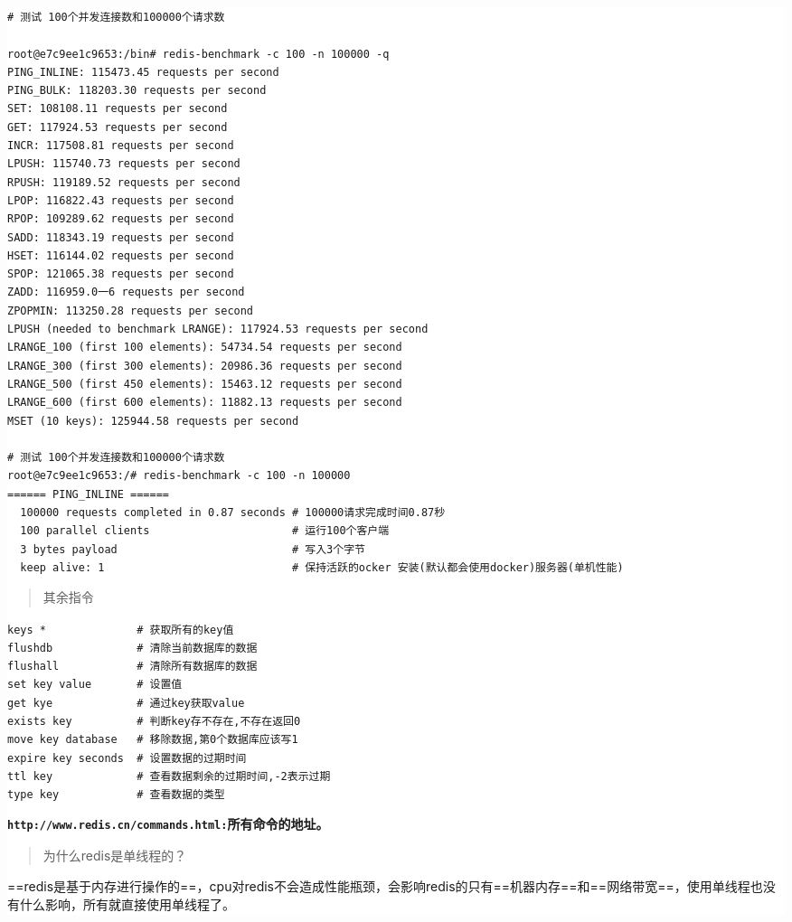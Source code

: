 ````
# 测试 100个并发连接数和100000个请求数

root@e7c9ee1c9653:/bin# redis-benchmark -c 100 -n 100000 -q
PING_INLINE: 115473.45 requests per second
PING_BULK: 118203.30 requests per second
SET: 108108.11 requests per second
GET: 117924.53 requests per second
INCR: 117508.81 requests per second
LPUSH: 115740.73 requests per second
RPUSH: 119189.52 requests per second
LPOP: 116822.43 requests per second
RPOP: 109289.62 requests per second
SADD: 118343.19 requests per second
HSET: 116144.02 requests per second
SPOP: 121065.38 requests per second
ZADD: 116959.0一6 requests per second
ZPOPMIN: 113250.28 requests per second
LPUSH (needed to benchmark LRANGE): 117924.53 requests per second
LRANGE_100 (first 100 elements): 54734.54 requests per second
LRANGE_300 (first 300 elements): 20986.36 requests per second
LRANGE_500 (first 450 elements): 15463.12 requests per second
LRANGE_600 (first 600 elements): 11882.13 requests per second
MSET (10 keys): 125944.58 requests per second

# 测试 100个并发连接数和100000个请求数
root@e7c9ee1c9653:/# redis-benchmark -c 100 -n 100000   
====== PING_INLINE ======
  100000 requests completed in 0.87 seconds # 100000请求完成时间0.87秒
  100 parallel clients 						# 运行100个客户端
  3 bytes payload							# 写入3个字节
  keep alive: 1 							# 保持活跃的ocker 安装(默认都会使用docker)服务器(单机性能)
````

> 其余指令

````
keys * 				# 获取所有的key值
flushdb 			# 清除当前数据库的数据
flushall 			# 清除所有数据库的数据
set key value 		# 设置值
get kye				# 通过key获取value
exists key 			# 判断key存不存在,不存在返回0
move key database 	# 移除数据,第0个数据库应该写1
expire key seconds	# 设置数据的过期时间
ttl key 			# 查看数据剩余的过期时间,-2表示过期
type key 			# 查看数据的类型
````

**`http://www.redis.cn/commands.html:`所有命令的地址。**

>为什么redis是单线程的？

==redis是基于内存进行操作的==，cpu对redis不会造成性能瓶颈，会影响redis的只有==机器内存==和==网络带宽==，使用单线程也没有什么影响，所有就直接使用单线程了。
